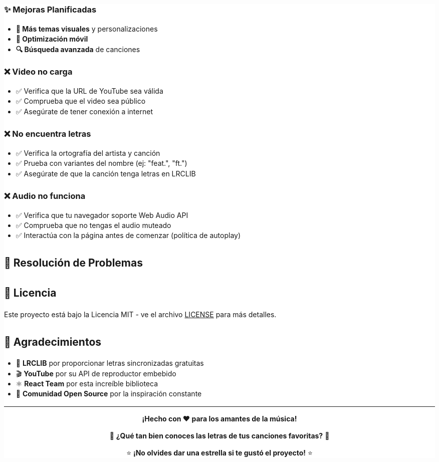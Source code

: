 ### ✨ **Mejoras Planificadas**
- **🎨 Más temas visuales** y personalizaciones
- **📱 Optimización móvil**
- **🔍 Búsqueda avanzada** de canciones

### ❌ **Video no carga**
- ✅ Verifica que la URL de YouTube sea válida
- ✅ Comprueba que el video sea público
- ✅ Asegúrate de tener conexión a internet

### ❌ **No encuentra letras**
- ✅ Verifica la ortografía del artista y canción
- ✅ Prueba con variantes del nombre (ej: "feat.", "ft.")
- ✅ Asegúrate de que la canción tenga letras en LRCLIB

### ❌ **Audio no funciona**
- ✅ Verifica que tu navegador soporte Web Audio API
- ✅ Comprueba que no tengas el audio muteado
- ✅ Interactúa con la página antes de comenzar (política de autoplay)

## 🐛 Resolución de Problemas

## 📄 Licencia

Este proyecto está bajo la Licencia MIT - ve el archivo [LICENSE](LICENSE) para más detalles.

## 🙏 Agradecimientos

- 🎵 **LRCLIB** por proporcionar letras sincronizadas gratuitas
- 🎬 **YouTube** por su API de reproductor embebido
- ⚛️ **React Team** por esta increíble biblioteca
- 🎨 **Comunidad Open Source** por la inspiración constante

---

<div align="center">

**¡Hecho con ❤️ para los amantes de la música!**

🎵 **¿Qué tan bien conoces las letras de tus canciones favoritas?** 🎵

⭐ **¡No olvides dar una estrella si te gustó el proyecto!** ⭐

</div>
